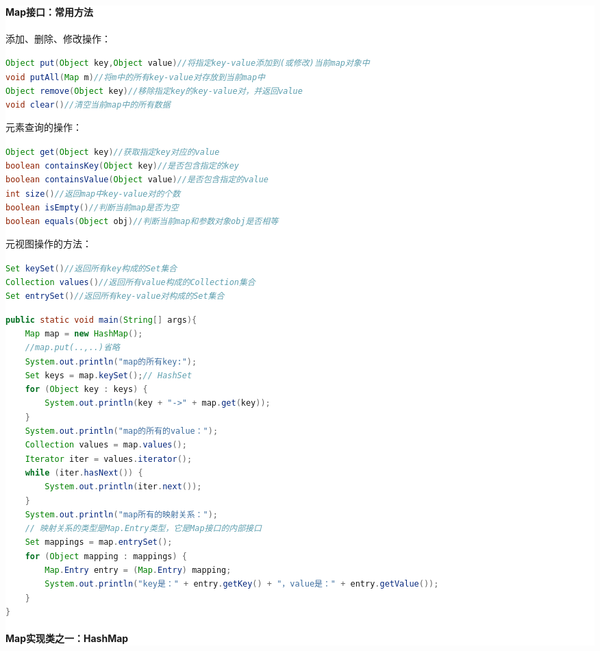 #### Map接口：常用方法

添加、删除、修改操作：

```java
Object put(Object key,Object value)//将指定key-value添加到(或修改)当前map对象中
void putAll(Map m)//将m中的所有key-value对存放到当前map中 
Object remove(Object key)//移除指定key的key-value对，并返回value
void clear()//清空当前map中的所有数据
```

元素查询的操作：

```java
Object get(Object key)//获取指定key对应的value
boolean containsKey(Object key)//是否包含指定的key
boolean containsValue(Object value)//是否包含指定的value
int size()//返回map中key-value对的个数
boolean isEmpty()//判断当前map是否为空
boolean equals(Object obj)//判断当前map和参数对象obj是否相等
```

元视图操作的方法：

```java
Set keySet()//返回所有key构成的Set集合
Collection values()//返回所有value构成的Collection集合
Set entrySet()//返回所有key-value对构成的Set集合
```

```java
public static void main(String[] args){
    Map map = new HashMap();
    //map.put(..,..)省略
    System.out.println("map的所有key:");
    Set keys = map.keySet();// HashSet
    for (Object key : keys) {
        System.out.println(key + "->" + map.get(key));
    }
    System.out.println("map的所有的value：");
    Collection values = map.values();
    Iterator iter = values.iterator();
    while (iter.hasNext()) {
        System.out.println(iter.next());
    }
    System.out.println("map所有的映射关系：");
    // 映射关系的类型是Map.Entry类型，它是Map接口的内部接口
    Set mappings = map.entrySet();
    for (Object mapping : mappings) {
        Map.Entry entry = (Map.Entry) mapping;
        System.out.println("key是：" + entry.getKey() + "，value是：" + entry.getValue());
    }
}
```

#### Map实现类之一：HashMap
